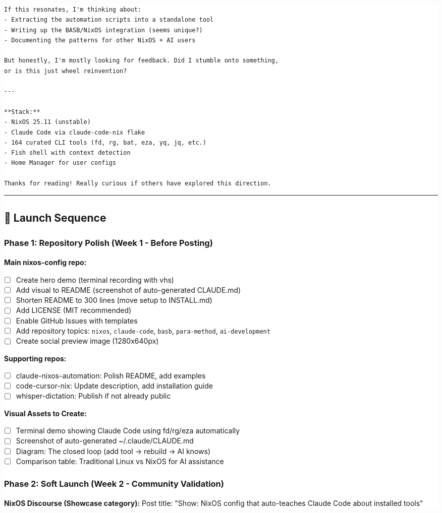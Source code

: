 ```
If this resonates, I'm thinking about:
- Extracting the automation scripts into a standalone tool
- Writing up the BASB/NixOS integration (seems unique?)
- Documenting the patterns for other NixOS + AI users

But honestly, I'm mostly looking for feedback. Did I stumble onto something,
or is this just wheel reinvention?

---

**Stack:**
- NixOS 25.11 (unstable)
- Claude Code via claude-code-nix flake
- 164 curated CLI tools (fd, rg, bat, eza, yq, jq, etc.)
- Fish shell with context detection
- Home Manager for user configs

Thanks for reading! Really curious if others have explored this direction.
```

---

## 🚀 Launch Sequence

### Phase 1: Repository Polish (Week 1 - Before Posting)

**Main nixos-config repo:**

- [ ] Create hero demo (terminal recording with vhs)
- [ ] Add visual to README (screenshot of auto-generated CLAUDE.md)
- [ ] Shorten README to 300 lines (move setup to INSTALL.md)
- [ ] Add LICENSE (MIT recommended)
- [ ] Enable GitHub Issues with templates
- [ ] Add repository topics: `nixos`, `claude-code`, `basb`, `para-method`, `ai-development`
- [ ] Create social preview image (1280x640px)

**Supporting repos:**

- [ ] claude-nixos-automation: Polish README, add examples
- [ ] code-cursor-nix: Update description, add installation guide
- [ ] whisper-dictation: Publish if not already public

**Visual Assets to Create:**

- [ ] Terminal demo showing Claude Code using fd/rg/eza automatically
- [ ] Screenshot of auto-generated ~/.claude/CLAUDE.md
- [ ] Diagram: The closed loop (add tool → rebuild → AI knows)
- [ ] Comparison table: Traditional Linux vs NixOS for AI assistance

### Phase 2: Soft Launch (Week 2 - Community Validation)

**NixOS Discourse (Showcase category):**
Post title: "Show: NixOS config that auto-teaches Claude Code about installed tools"
